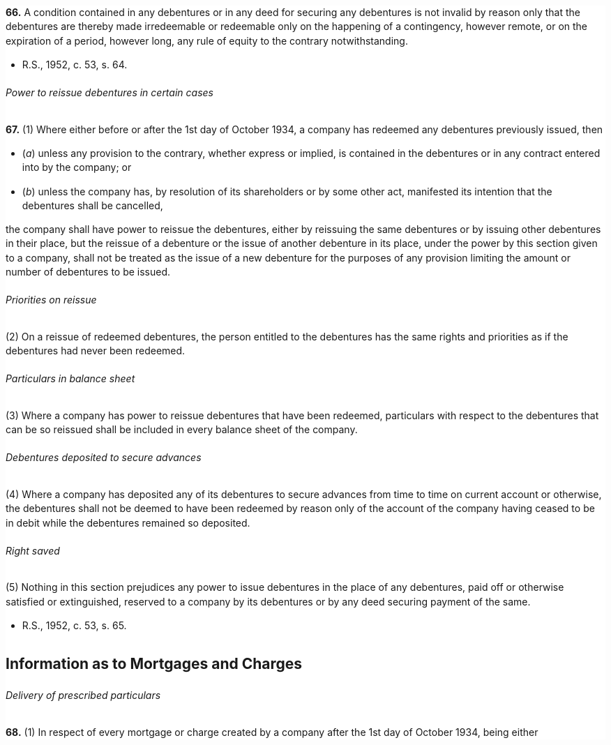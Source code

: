 **66.** A condition contained in any debentures or in any deed for securing any debentures is not invalid by reason only that the debentures are thereby made irredeemable or redeemable only on the happening of a contingency, however remote, or on the expiration of a period, however long, any rule of equity to the contrary notwithstanding.

  * R.S., 1952, c. 53, s. 64.

###### Power to reissue debentures in certain cases

**67.** (1) Where either before or after the 1st day of October 1934, a company has redeemed any debentures previously issued, then

  * (_a_) unless any provision to the contrary, whether express or implied, is contained in the debentures or in any contract entered into by the company; or

  * (_b_) unless the company has, by resolution of its shareholders or by some other act, manifested its intention that the debentures shall be cancelled,

the company shall have power to reissue the debentures, either by reissuing the same debentures or by issuing other debentures in their place, but the reissue of a debenture or the issue of another debenture in its place, under the power by this section given to a company, shall not be treated as the issue of a new debenture for the purposes of any provision limiting the amount or number of debentures to be issued.

###### Priorities on reissue

(2) On a reissue of redeemed debentures, the person entitled to the debentures has the same rights and priorities as if the debentures had never been redeemed.

###### Particulars in balance sheet

(3) Where a company has power to reissue debentures that have been redeemed, particulars with respect to the debentures that can be so reissued shall be included in every balance sheet of the company.

###### Debentures deposited to secure advances

(4) Where a company has deposited any of its debentures to secure advances from time to time on current account or otherwise, the debentures shall not be deemed to have been redeemed by reason only of the account of the company having ceased to be in debit while the debentures remained so deposited.

###### Right saved

(5) Nothing in this section prejudices any power to issue debentures in the place of any debentures, paid off or otherwise satisfied or extinguished, reserved to a company by its debentures or by any deed securing payment of the same.

  * R.S., 1952, c. 53, s. 65.

## Information as to Mortgages and Charges

###### Delivery of prescribed particulars

**68.** (1) In respect of every mortgage or charge created by a company after the 1st day of October 1934, being either
